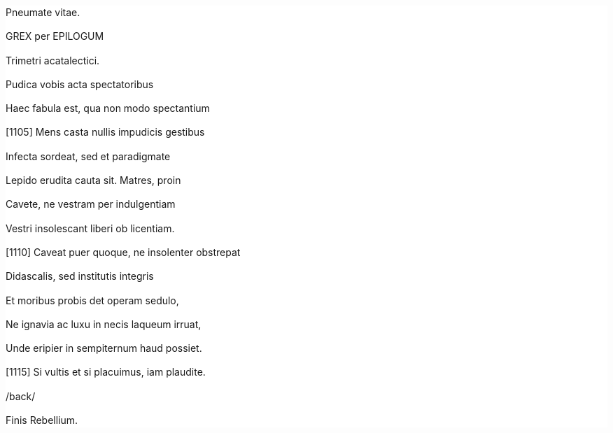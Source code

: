 Pneumate vitae.

GREX per EPILOGUM

Trimetri acatalectici.

Pudica vobis acta spectatoribus

Haec fabula est, qua non modo spectantium

\[1105\] Mens casta nullis impudicis gestibus

Infecta sordeat, sed et paradigmate

Lepido erudita cauta sit. Matres, proin

Cavete, ne vestram per indulgentiam

Vestri insolescant liberi ob licentiam.

\[1110\] Caveat puer quoque, ne insolenter obstrepat

Didascalis, sed institutis integris

Et moribus probis det operam sedulo,

Ne ignavia ac luxu in necis laqueum irruat,

Unde eripier in sempiternum haud possiet.

\[1115\] Si vultis et si placuimus, iam plaudite.

/back/

Finis Rebellium.
